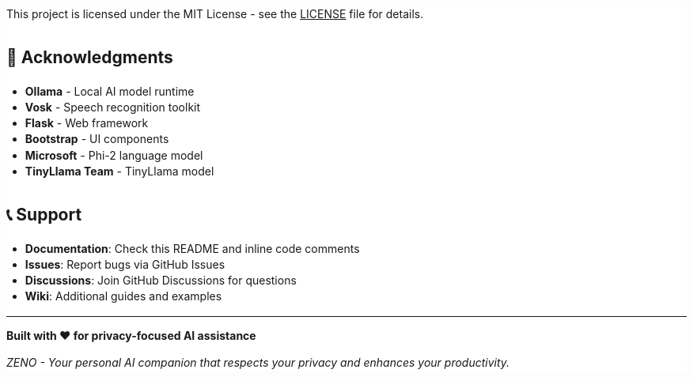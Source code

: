 This project is licensed under the MIT License - see the [LICENSE](LICENSE) file for details.

## 🙏 Acknowledgments

- **Ollama** - Local AI model runtime
- **Vosk** - Speech recognition toolkit
- **Flask** - Web framework
- **Bootstrap** - UI components
- **Microsoft** - Phi-2 language model
- **TinyLlama Team** - TinyLlama model

## 📞 Support

- **Documentation**: Check this README and inline code comments
- **Issues**: Report bugs via GitHub Issues
- **Discussions**: Join GitHub Discussions for questions
- **Wiki**: Additional guides and examples

---

**Built with ❤️ for privacy-focused AI assistance**

*ZENO - Your personal AI companion that respects your privacy and enhances your productivity.*